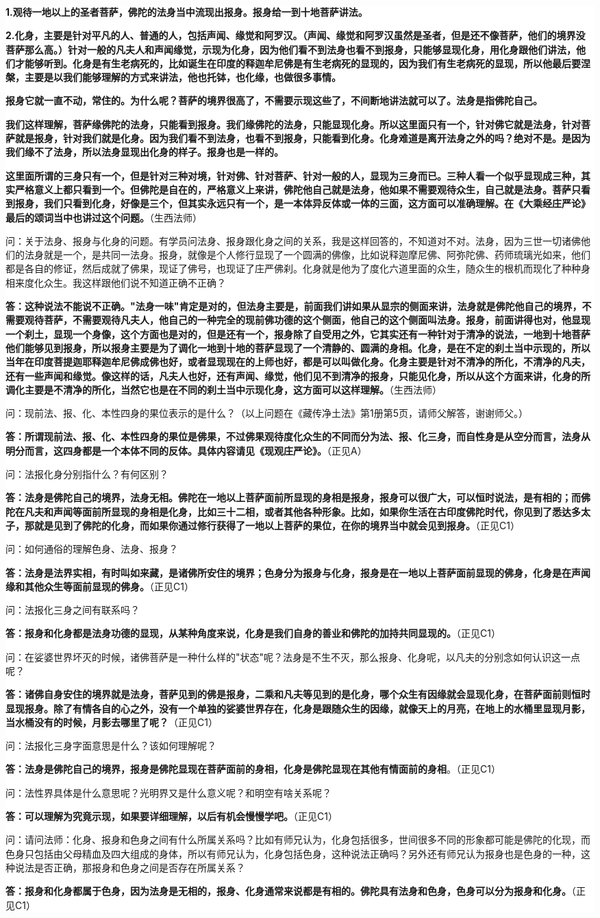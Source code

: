**1.观待一地以上的圣者菩萨，佛陀的法身当中流现出报身。报身给一到十地菩萨讲法。**

**2.化身，主要是针对平凡的人、普通的人，包括声闻、缘觉和阿罗汉。（声闻、缘觉和阿罗汉虽然是圣者，但是还不像菩萨，他们的境界没菩萨那么高。）针对一般的凡夫人和声闻缘觉，示现为化身，因为他们看不到法身也看不到报身，只能够显现化身，用化身跟他们讲法，他们才能够听到。化身是有生老病死的，比如诞生在印度的释迦牟尼佛是有生老病死的显现的，因为我们有生老病死的显现，所以他最后要涅槃，主要是以我们能够理解的方式来讲法，他也托钵，也化缘，也做很多事情。**

**报身它就一直不动，常住的。为什么呢？菩萨的境界很高了，不需要示现这些了，不间断地讲法就可以了。法身是指佛陀自己。**

**我们这样理解，菩萨缘佛陀的法身，只能看到报身。我们缘佛陀的法身，只能显现化身。所以这里面只有一个，针对佛它就是法身，针对菩萨就是报身，针对我们就是化身。因为我们看不到法身，也看不到报身，只能看到化身。化身难道是离开法身之外的吗？绝对不是。是因为我们缘不了法身，所以法身显现出化身的样子。报身也是一样的。**

**这里面所谓的三身只有一个，但是针对三种对境，针对佛、针对菩萨、针对一般的人，显现为三身而已。三种人看一个似乎显现成三种，其实严格意义上都只看到一个。但佛陀是自在的，严格意义上来讲，佛陀他自己就是法身，他如果不需要观待众生，自己就是法身。菩萨只看到报身，我们只看到化身，好像是三个，但其实永远只有一个，是一本体异反体或一体的三面，这方面可以准确理解。在《大乘经庄严论》最后的颂词当中也讲过这个问题。**（生西法师）

问：关于法身、报身与化身的问题。有学员问法身、报身跟化身之间的关系，我是这样回答的，不知道对不对。法身，因为三世一切诸佛他们的法身就是一个，是共同一法身。报身，就像是个人修行显现了一个圆满的佛像，比如说释迦摩尼佛、阿弥陀佛、药师琉璃光如来，他们都是各自的修证，然后成就了佛果，现证了佛号，也现证了庄严佛刹。化身就是他为了度化六道里面的众生，随众生的根机而现化了种种身相来度化众生。我这样跟他们说不知道正确不正确？

**答：这种说法不能说不正确。"法身一味"肯定是对的，但法身主要是，前面我们讲如果从显宗的侧面来讲，法身就是佛陀他自己的境界，不需要观待菩萨，不需要观待凡夫人，他自己的一种完全的现前佛功德的这个侧面，他自己的这个侧面叫法身。报身，前面讲得也对，他显现一个刹土，显现一个身像，这个方面也是对的，但是还有一个，报身除了自受用之外，它其实还有一种针对于清净的说法，一地到十地菩萨他们能够见到报身，所以报身主要是为了调化一地到十地的菩萨显现了一个清静的、圆满的身相。化身，是在不定的刹土当中示现的，所以当年在印度菩提迦耶释迦牟尼佛成佛也好，或者显现现在的上师也好，都是可以叫做化身。化身主要是针对不清净的所化，不清净的凡夫，还有一些声闻和缘觉。像这样的话，凡夫人也好，还有声闻、缘觉，他们见不到清净的报身，只能见化身，所以从这个方面来讲，化身的所调化主要是不清净的所化，当然它也是在不同的刹土当中示现化身，这方面可以这样理解。**（生西法师）

问：现前法、报、化、本性四身的果位表示的是什么？（以上问题在《藏传净土法》第1册第5页，请师父解答，谢谢师父。）

**答：所谓现前法、报、化、本性四身的果位是佛果，不过佛果观待度化众生的不同而分为法、报、化三身，而自性身是从空分而言，法身从明分而言，这四身都是一个本体不同的反体。具体内容请见《现观庄严论》。**（正见A）

问：法报化身分别指什么？有何区别？

**答：法身是佛陀自己的境界，法身无相。佛陀在一地以上菩萨面前所显现的身相是报身，报身可以很广大，可以恒时说法，是有相的；而佛陀在凡夫和声闻等面前所显现的身相是化身，比如三十二相，或者其他各种形象。比如，如果你生活在古印度佛陀时代，你见到了悉达多太子，那就是见到了佛陀的化身，而如果你通过修行获得了一地以上菩萨的果位，在你的境界当中就会见到报身。**（正见C1）

问：如何通俗的理解色身、法身、报身？

**答：法身是法界实相，有时叫如来藏，是诸佛所安住的境界；色身分为报身与化身，报身是在一地以上菩萨面前显现的佛身，化身是在声闻缘和其他众生等面前显现的佛身。**（正见C1）

问：法报化三身之间有联系吗？

**答：报身和化身都是法身功德的显现，从某种角度来说，化身是我们自身的善业和佛陀的加持共同显现的。**（正见C1）

问：在娑婆世界坏灭的时候，诸佛菩萨是一种什么样的"状态"呢？法身是不生不灭，那么报身、化身呢，以凡夫的分别念如何认识这一点呢？

**答：诸佛自身安住的境界就是法身，菩萨见到的佛是报身，二乘和凡夫等见到的是化身，哪个众生有因缘就会显现化身，在菩萨面前则恒时显现报身。除了有情各自的心之外，没有一个单独的娑婆世界存在，化身是跟随众生的因缘，就像天上的月亮，在地上的水桶里显现月影，当水桶没有的时候，月影去哪里了呢？**（正见C1）

问：法报化三身字面意思是什么？该如何理解呢？

**答：法身是佛陀自己的境界，报身是佛陀显现在菩萨面前的身相，化身是佛陀显现在其他有情面前的身相**。（正见C1）

问：法性界具体是什么意思呢？光明界又是什么意义呢？和明空有啥关系呢？

**答：可以理解为究竟示现，如果要详细理解，以后有机会慢慢学吧。**（正见C1）

问：请问法师：化身、报身和色身之间有什么所属关系吗？比如有师兄认为，化身包括很多，世间很多不同的形象都可能是佛陀的化现，而色身只包括由父母精血及四大组成的身体，所以有师兄认为，化身包括色身，这种说法正确吗？另外还有师兄认为报身也是色身的一种，这种说法是否正确，那报身和色身之间是否存在所属关系？

**答：报身和化身都属于色身，因为法身是无相的，报身、化身通常来说都是有相的。佛陀具有法身和色身，色身可以分为报身和化身。**（正见C1）

